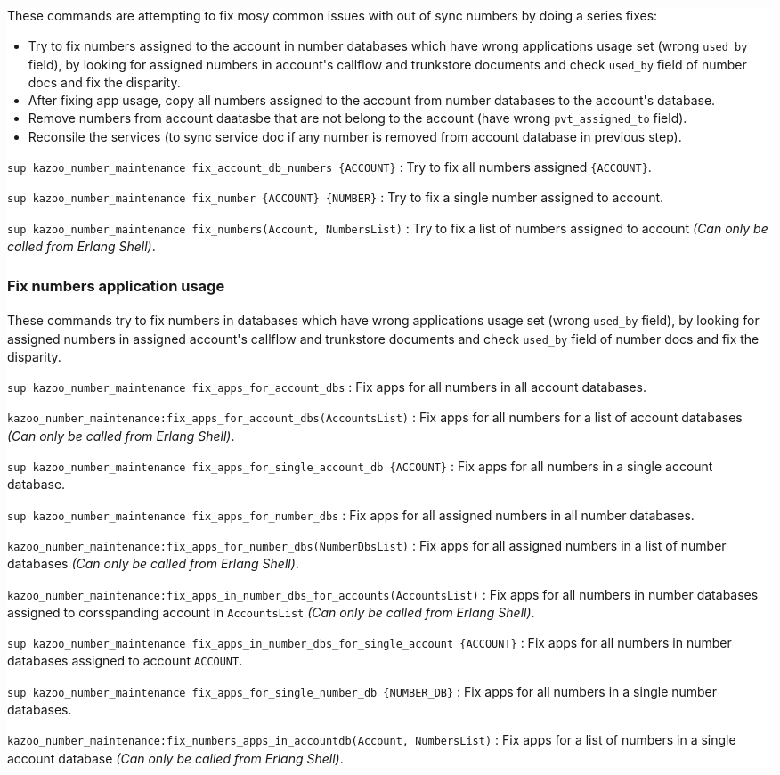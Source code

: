 These commands are attempting to fix mosy common issues with out of sync numbers by doing a series fixes:

* Try to fix numbers assigned to the account in number databases which have wrong applications usage set (wrong `used_by` field), by looking for assigned numbers in account's callflow and trunkstore documents and check `used_by` field of number docs and fix the disparity.
* After fixing app usage, copy all numbers assigned to the account from number databases to the account's database.
* Remove numbers from account daatasbe that are not belong to the account (have wrong `pvt_assigned_to` field).
* Reconsile the services (to sync service doc if any number is removed from account database in previous step).

`sup kazoo_number_maintenance fix_account_db_numbers {ACCOUNT}`
: Try to fix all numbers assigned `{ACCOUNT}`.

`sup kazoo_number_maintenance fix_number {ACCOUNT} {NUMBER}`
: Try to fix a single number assigned to account.

`sup kazoo_number_maintenance fix_numbers(Account, NumbersList)`
: Try to fix a list of numbers assigned to account _(Can only be called from Erlang Shell)_.


### Fix numbers application usage

These commands try to fix numbers in databases which have wrong applications usage set (wrong `used_by` field), by looking for assigned numbers in assigned account's callflow and trunkstore documents and check `used_by` field of number docs and fix the disparity.

`sup kazoo_number_maintenance fix_apps_for_account_dbs`
: Fix apps for all numbers in all account databases.

`kazoo_number_maintenance:fix_apps_for_account_dbs(AccountsList)`
: Fix apps for all numbers for a list of account databases _(Can only be called from Erlang Shell)_.

`sup kazoo_number_maintenance fix_apps_for_single_account_db {ACCOUNT}`
: Fix apps for all numbers in a single account database.

`sup kazoo_number_maintenance fix_apps_for_number_dbs`
: Fix apps for all assigned numbers in all number databases.

`kazoo_number_maintenance:fix_apps_for_number_dbs(NumberDbsList)`
: Fix apps for all assigned numbers in a list of number databases _(Can only be called from Erlang Shell)_.

`kazoo_number_maintenance:fix_apps_in_number_dbs_for_accounts(AccountsList)`
: Fix apps for all numbers in number databases assigned to corsspanding account in `AccountsList` _(Can only be called from Erlang Shell)_.

`sup kazoo_number_maintenance fix_apps_in_number_dbs_for_single_account {ACCOUNT}`
: Fix apps for all numbers in number databases assigned to account `ACCOUNT`.

`sup kazoo_number_maintenance fix_apps_for_single_number_db {NUMBER_DB}`
: Fix apps for all numbers in a single number databases.


`kazoo_number_maintenance:fix_numbers_apps_in_accountdb(Account, NumbersList)`
: Fix apps for a list of numbers in a single account database _(Can only be called from Erlang Shell)_.
